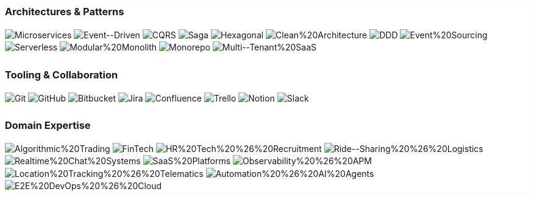 ### **Architectures & Patterns**

![Microservices](https://img.shields.io/badge/Microservices-111827?style=for-the-badge)
![Event--Driven](https://img.shields.io/badge/Event--Driven-0B7285?style=for-the-badge)
![CQRS](https://img.shields.io/badge/CQRS-5B21B6?style=for-the-badge)
![Saga](https://img.shields.io/badge/Saga-065F46?style=for-the-badge)
![Hexagonal](https://img.shields.io/badge/Hexagonal_Architecture-1F2937?style=for-the-badge)
![Clean%20Architecture](https://img.shields.io/badge/Clean_Architecture-0F172A?style=for-the-badge)
![DDD](https://img.shields.io/badge/Domain--Driven_Design-334155?style=for-the-badge)
![Event%20Sourcing](https://img.shields.io/badge/Event_Sourcing-4F46E5?style=for-the-badge)
![Serverless](https://img.shields.io/badge/Serverless-000000?style=for-the-badge\&logo=serverless\&logoColor=white)
![Modular%20Monolith](https://img.shields.io/badge/Modular_Monolith-3F3F46?style=for-the-badge)
![Monorepo](https://img.shields.io/badge/Monorepo-2E2E2E?style=for-the-badge)
![Multi--Tenant%20SaaS](https://img.shields.io/badge/Multi--Tenant_SaaS-0B7285?style=for-the-badge)

### **Tooling & Collaboration**

![Git](https://img.shields.io/badge/Git-F05032?style=for-the-badge\&logo=git\&logoColor=white)
![GitHub](https://img.shields.io/badge/GitHub-181717?style=for-the-badge\&logo=github\&logoColor=white)
![Bitbucket](https://img.shields.io/badge/Bitbucket-0052CC?style=for-the-badge\&logo=bitbucket\&logoColor=white)
![Jira](https://img.shields.io/badge/Jira-0052CC?style=for-the-badge\&logo=jira\&logoColor=white)
![Confluence](https://img.shields.io/badge/Confluence-172B4D?style=for-the-badge\&logo=confluence\&logoColor=white)
![Trello](https://img.shields.io/badge/Trello-026AA7?style=for-the-badge\&logo=trello\&logoColor=white)
![Notion](https://img.shields.io/badge/Notion-000000?style=for-the-badge\&logo=notion\&logoColor=white)
![Slack](https://img.shields.io/badge/Slack-4A154B?style=for-the-badge\&logo=slack\&logoColor=white)


### **Domain Expertise**

![Algorithmic%20Trading](https://img.shields.io/badge/Algorithmic_Trading-0B7285?style=for-the-badge)
![FinTech](https://img.shields.io/badge/FinTech-111827?style=for-the-badge)
![HR%20Tech%20%26%20Recruitment](https://img.shields.io/badge/HR_Tech_%26_Recruitment-4F46E5?style=for-the-badge)
![Ride--Sharing%20%26%20Logistics](https://img.shields.io/badge/Ride--Sharing_%26_Logistics-065F46?style=for-the-badge)
![Realtime%20Chat%20Systems](https://img.shields.io/badge/Realtime_Chat_Systems-1F6FEB?style=for-the-badge)
![SaaS%20Platforms](https://img.shields.io/badge/SaaS_Platforms-3F3F46?style=for-the-badge)
![Observability%20%26%20APM](https://img.shields.io/badge/Observability_%26_APM-FF6F00?style=for-the-badge)
![Location%20Tracking%20%26%20Telematics](https://img.shields.io/badge/Location_Tracking_%26_Telematics-0EA5E9?style=for-the-badge)
![Automation%20%26%20AI%20Agents](https://img.shields.io/badge/Automation_%26_AI_Agents-7C3AED?style=for-the-badge)
![E2E%20DevOps%20%26%20Cloud](https://img.shields.io/badge/E2E_DevOps_%26_Cloud-2563EB?style=for-the-badge)
